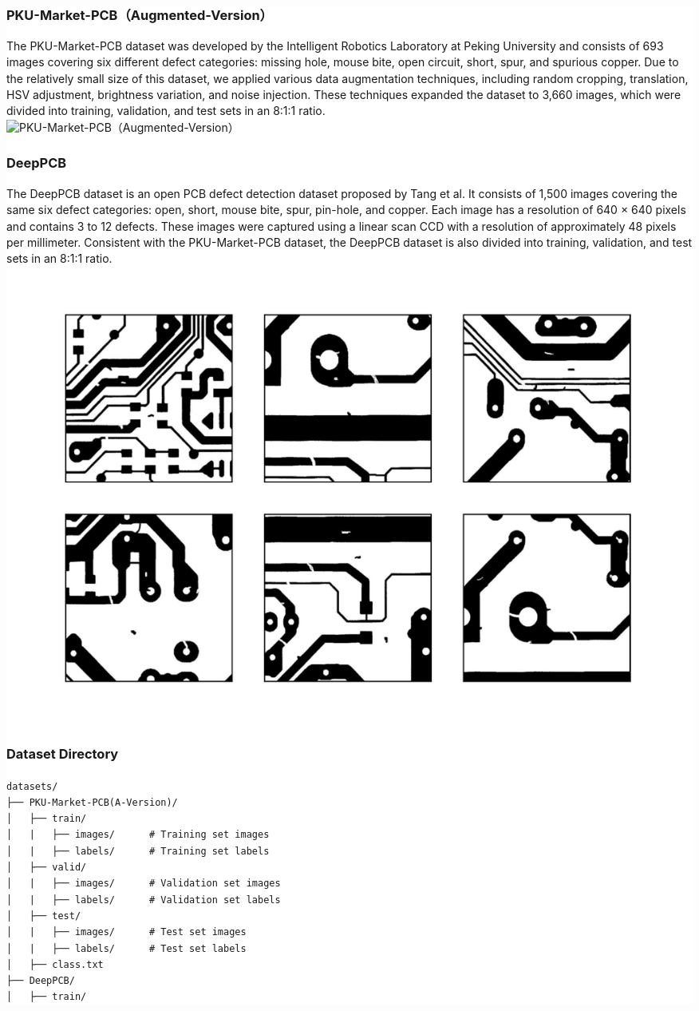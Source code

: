 ### PKU-Market-PCB（Augmented-Version）  
The PKU-Market-PCB dataset was developed by the Intelligent Robotics Laboratory at Peking University and consists of 693 images covering six different defect categories: missing hole, mouse bite, open circuit, short, spur, and spurious copper. Due to the relatively small size of this dataset, we applied various data augmentation techniques, including random cropping, translation, HSV adjustment, brightness variation, and noise injection. These techniques expanded the dataset to 3,660 images, which were divided into training, validation, and test sets in an 8:1:1 ratio.       
![PKU-Market-PCB（Augmented-Version）](PCB.png)
### DeepPCB  
The DeepPCB dataset is an open PCB defect detection dataset proposed by Tang et al. It consists of 1,500 images covering the same six defect categories: open, short, mouse bite, spur, pin-hole, and copper. Each image has a resolution of 640 × 640 pixels and contains 3 to 12 defects. These images were captured using a linear scan CCD with a resolution of approximately 48 pixels per millimeter. Consistent with the PKU-Market-PCB dataset, the DeepPCB dataset is also divided into training, validation, and test sets in an 8:1:1 ratio.  
![DeepPCB）](DeepPCB.png)
### Dataset Directory  
```plaintext
datasets/
├── PKU-Market-PCB(A-Version)/
│   ├── train/
│   |   ├── images/      # Training set images
│   |   ├── labels/      # Training set labels  
│   ├── valid/
│   |   ├── images/      # Validation set images
│   |   ├── labels/      # Validation set labels 
│   ├── test/
│   |   ├── images/      # Test set images
│   |   ├── labels/      # Test set labels     
│   ├── class.txt
├── DeepPCB/
│   ├── train/
```